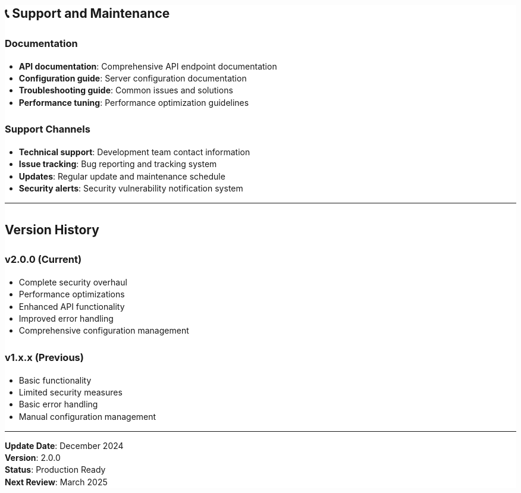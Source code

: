 ## 📞 Support and Maintenance

### Documentation
- **API documentation**: Comprehensive API endpoint documentation
- **Configuration guide**: Server configuration documentation
- **Troubleshooting guide**: Common issues and solutions
- **Performance tuning**: Performance optimization guidelines

### Support Channels
- **Technical support**: Development team contact information
- **Issue tracking**: Bug reporting and tracking system
- **Updates**: Regular update and maintenance schedule
- **Security alerts**: Security vulnerability notification system

---

## Version History

### v2.0.0 (Current)
- Complete security overhaul
- Performance optimizations
- Enhanced API functionality
- Improved error handling
- Comprehensive configuration management

### v1.x.x (Previous)
- Basic functionality
- Limited security measures
- Basic error handling
- Manual configuration management

---

**Update Date**: December 2024  
**Version**: 2.0.0  
**Status**: Production Ready  
**Next Review**: March 2025